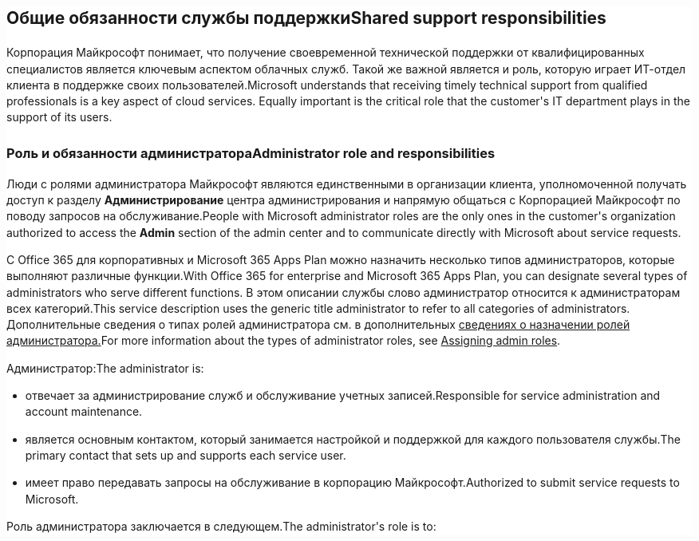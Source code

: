 ## <a name="shared-support-responsibilities"></a><span data-ttu-id="7e951-239">Общие обязанности службы поддержки</span><span class="sxs-lookup"><span data-stu-id="7e951-239">Shared support responsibilities</span></span>

<span data-ttu-id="7e951-p116">Корпорация Майкрософт понимает, что получение своевременной технической поддержки от квалифицированных специалистов является ключевым аспектом облачных служб. Такой же важной является и роль, которую играет ИТ-отдел клиента в поддержке своих пользователей.</span><span class="sxs-lookup"><span data-stu-id="7e951-p116">Microsoft understands that receiving timely technical support from qualified professionals is a key aspect of cloud services. Equally important is the critical role that the customer's IT department plays in the support of its users.</span></span>
  
### <a name="administrator-role-and-responsibilities"></a><span data-ttu-id="7e951-242">Роль и обязанности администратора</span><span class="sxs-lookup"><span data-stu-id="7e951-242">Administrator role and responsibilities</span></span>

<span data-ttu-id="7e951-243">Люди с ролями администратора Майкрософт являются единственными в организации клиента, уполномоченной получать доступ к разделу **Администрирование** центра администрирования и напрямую общаться с Корпорацией Майкрософт по поводу запросов на обслуживание.</span><span class="sxs-lookup"><span data-stu-id="7e951-243">People with Microsoft administrator roles are the only ones in the customer's organization authorized to access the **Admin** section of the admin center and to communicate directly with Microsoft about service requests.</span></span>
  
<span data-ttu-id="7e951-244">С Office 365 для корпоративных и Microsoft 365 Apps Plan можно назначить несколько типов администраторов, которые выполняют различные функции.</span><span class="sxs-lookup"><span data-stu-id="7e951-244">With Office 365 for enterprise and Microsoft 365 Apps Plan, you can designate several types of administrators who serve different functions.</span></span> <span data-ttu-id="7e951-245">В этом описании службы слово администратор относится к администраторам всех категорий.</span><span class="sxs-lookup"><span data-stu-id="7e951-245">This service description uses the generic title administrator to refer to all categories of administrators.</span></span> <span data-ttu-id="7e951-246">Дополнительные сведения о типах ролей администратора см. в дополнительных [сведениях о назначении ролей администратора.](/office365/admin/add-users/assign-admin-roles)</span><span class="sxs-lookup"><span data-stu-id="7e951-246">For more information about the types of administrator roles, see [Assigning admin roles](/office365/admin/add-users/assign-admin-roles).</span></span>
  
<span data-ttu-id="7e951-247">Администратор:</span><span class="sxs-lookup"><span data-stu-id="7e951-247">The administrator is:</span></span>
  
- <span data-ttu-id="7e951-248">отвечает за администрирование служб и обслуживание учетных записей.</span><span class="sxs-lookup"><span data-stu-id="7e951-248">Responsible for service administration and account maintenance.</span></span>

- <span data-ttu-id="7e951-249">является основным контактом, который занимается настройкой и поддержкой для каждого пользователя службы.</span><span class="sxs-lookup"><span data-stu-id="7e951-249">The primary contact that sets up and supports each service user.</span></span>

- <span data-ttu-id="7e951-250">имеет право передавать запросы на обслуживание в корпорацию Майкрософт.</span><span class="sxs-lookup"><span data-stu-id="7e951-250">Authorized to submit service requests to Microsoft.</span></span>

<span data-ttu-id="7e951-251">Роль администратора заключается в следующем.</span><span class="sxs-lookup"><span data-stu-id="7e951-251">The administrator's role is to:</span></span>
  